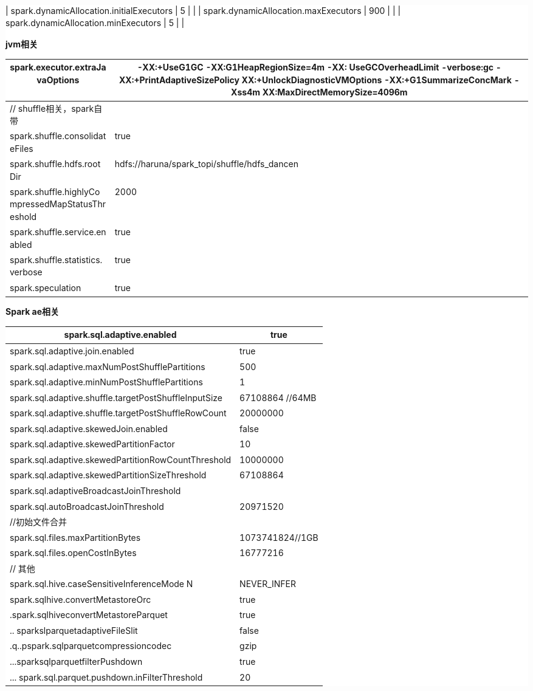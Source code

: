 | spark.dynamicAllocation.initialExecutors    | 5    |      |
| spark.dynamicAllocation.maxExecutors        | 900  |      |
| spark.dynamicAllocation.minExecutors        | 5    |      |

**jvm相关**

| spark.executor.extraJavaOptions                  | -XX:+UseG1GC -XX:G1HeapRegionSize=4m -XX: UseGCOverheadLimit -verbose:gc -XX:+PrintAdaptiveSizePolicy  XX:+UnlockDiagnosticVMOptions -XX:+G1SummarizeConcMark -Xss4m  XX:MaxDirectMemorySize=4096m |
| ------------------------------------------------ | ------------------------------------------------------------ |
| // shuffle相关，spark自带                        |                                                              |
| spark.shuffle.consolidateFiles                   | true                                                         |
| spark.shuffle.hdfs.rootDir                       | hdfs://haruna/spark_topi/shuffle/hdfs_dancen                 |
| spark.shuffle.highlyCompressedMapStatusThreshold | 2000                                                         |
| spark.shuffle.service.enabled                    | true                                                         |
| spark.shuffle.statistics.verbose                 | true                                                         |
| spark.speculation                                | true                                                         |

**Spark ae相关**

| spark.sql.adaptive.enabled                            | true            |
| ----------------------------------------------------- | --------------- |
| spark.sql.adaptive.join.enabled                       | true            |
| spark.sql.adaptive.maxNumPostShufflePartitions        | 500             |
| spark.sql.adaptive.minNumPostShufflePartitions        | 1               |
| spark.sql.adaptive.shuffle.targetPostShuffleInputSize | 67108864 //64MB |
| spark.sql.adaptive.shuffle.targetPostShuffleRowCount  | 20000000        |
| spark.sql.adaptive.skewedJoin.enabled                 | false           |
| spark.sql.adaptive.skewedPartitionFactor              | 10              |
| spark.sql.adaptive.skewedPartitionRowCountThreshold   | 10000000        |
| spark.sql.adaptive.skewedPartitionSizeThreshold       | 67108864        |
| spark.sql.adaptiveBroadcastJoinThreshold              |                 |
| spark.sql.autoBroadcastJoinThreshold                  | 20971520        |
| //初始文件合并                                        |                 |
| spark.sql.files.maxPartitionBytes                     | 1073741824//1GB |
| spark.sql.files.openCostInBytes                       | 16777216        |
| // 其他                                               |                 |
| spark.sql.hive.caseSensitiveInferenceMode N           | NEVER_INFER     |
| spark.sqlhive.convertMetastoreOrc                     | true            |
| .spark.sqlhiveconvertMetastoreParquet                 | true            |
| .. sparkslparquetadaptiveFileSlit                     | false           |
| .q..pspark.sqlparquetcompressioncodec                 | gzip            |
| ...sparksqlparquetfilterPushdown                      | true            |
| ... spark.sql.parquet.pushdown.inFilterThreshold      | 20              |
